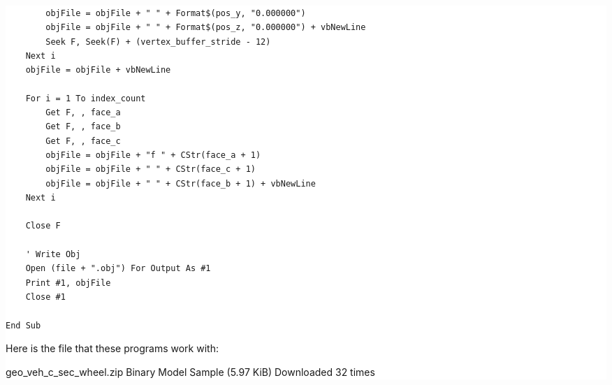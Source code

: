 ```
        objFile = objFile + " " + Format$(pos_y, "0.000000")
        objFile = objFile + " " + Format$(pos_z, "0.000000") + vbNewLine
        Seek F, Seek(F) + (vertex_buffer_stride - 12)
    Next i
    objFile = objFile + vbNewLine
    
    For i = 1 To index_count
        Get F, , face_a
        Get F, , face_b
        Get F, , face_c
        objFile = objFile + "f " + CStr(face_a + 1)
        objFile = objFile + " " + CStr(face_c + 1)
        objFile = objFile + " " + CStr(face_b + 1) + vbNewLine
    Next i
    
    Close F
    
    ' Write Obj
    Open (file + ".obj") For Output As #1
    Print #1, objFile
    Close #1

End Sub

```



Here is the file that these programs work with:


 geo_veh_c_sec_wheel.zip
Binary Model Sample (5.97 KiB) Downloaded 32 times
